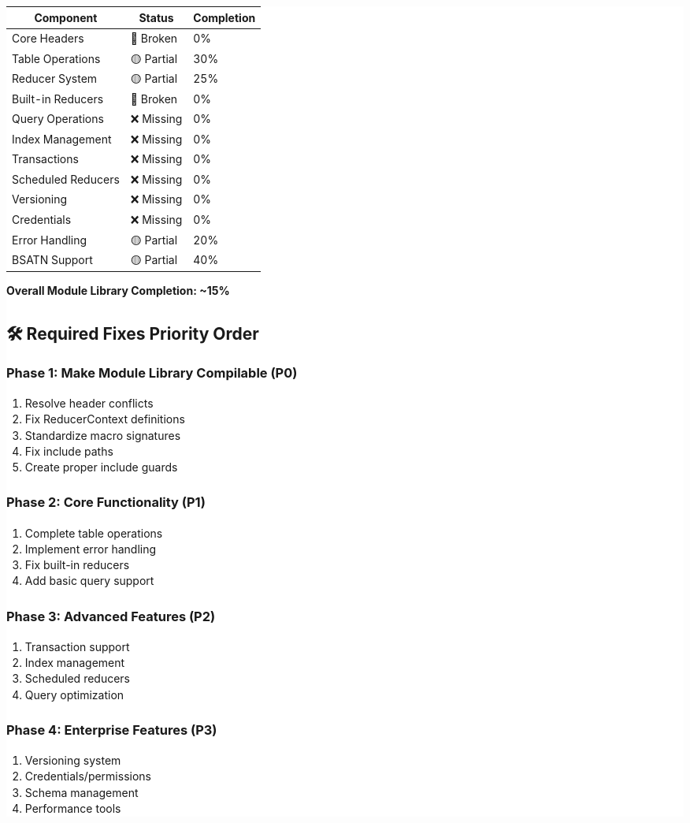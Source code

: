 | Component | Status | Completion |
|-----------|--------|------------|
| Core Headers | 🔴 Broken | 0% |
| Table Operations | 🟡 Partial | 30% |
| Reducer System | 🟡 Partial | 25% |
| Built-in Reducers | 🔴 Broken | 0% |
| Query Operations | ❌ Missing | 0% |
| Index Management | ❌ Missing | 0% |
| Transactions | ❌ Missing | 0% |
| Scheduled Reducers | ❌ Missing | 0% |
| Versioning | ❌ Missing | 0% |
| Credentials | ❌ Missing | 0% |
| Error Handling | 🟡 Partial | 20% |
| BSATN Support | 🟡 Partial | 40% |

**Overall Module Library Completion: ~15%**

## 🛠️ Required Fixes Priority Order

### Phase 1: Make Module Library Compilable (P0)
1. Resolve header conflicts
2. Fix ReducerContext definitions  
3. Standardize macro signatures
4. Fix include paths
5. Create proper include guards

### Phase 2: Core Functionality (P1)
1. Complete table operations
2. Implement error handling
3. Fix built-in reducers
4. Add basic query support

### Phase 3: Advanced Features (P2)
1. Transaction support
2. Index management
3. Scheduled reducers
4. Query optimization

### Phase 4: Enterprise Features (P3)
1. Versioning system
2. Credentials/permissions
3. Schema management
4. Performance tools
